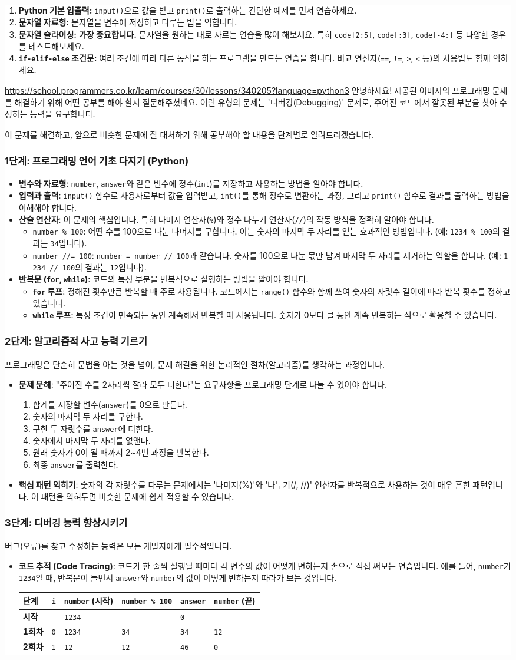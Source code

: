 1.  **Python 기본 입출력:** `input()`으로 값을 받고 `print()`로 출력하는 간단한 예제를 먼저 연습하세요.
2.  **문자열 자료형:** 문자열을 변수에 저장하고 다루는 법을 익힙니다.
3.  **문자열 슬라이싱:** **가장 중요합니다.** 문자열을 원하는 대로 자르는 연습을 많이 해보세요. 특히 `code[2:5]`, `code[:3]`, `code[-4:]` 등 다양한 경우를 테스트해보세요.
4.  **`if-elif-else` 조건문:** 여러 조건에 따라 다른 동작을 하는 프로그램을 만드는 연습을 합니다. 비교 연산자(`==`, `!=`, `>`, `<` 등)의 사용법도 함께 익히세요.


https://school.programmers.co.kr/learn/courses/30/lessons/340205?language=python3
안녕하세요! 제공된 이미지의 프로그래밍 문제를 해결하기 위해 어떤 공부를 해야 할지 질문해주셨네요. 이런 유형의 문제는 '디버깅(Debugging)' 문제로, 주어진 코드에서 잘못된 부분을 찾아 수정하는 능력을 요구합니다.

이 문제를 해결하고, 앞으로 비슷한 문제에 잘 대처하기 위해 공부해야 할 내용을 단계별로 알려드리겠습니다.

### 1단계: 프로그래밍 언어 기초 다지기 (Python)

*   **변수와 자료형**: `number`, `answer`와 같은 변수에 정수(`int`)를 저장하고 사용하는 방법을 알아야 합니다.
*   **입력과 출력**: `input()` 함수로 사용자로부터 값을 입력받고, `int()`를 통해 정수로 변환하는 과정, 그리고 `print()` 함수로 결과를 출력하는 방법을 이해해야 합니다.
*   **산술 연산자**: 이 문제의 핵심입니다. 특히 나머지 연산자(`%`)와 정수 나누기 연산자(`//`)의 작동 방식을 정확히 알아야 합니다.
    *   `number % 100`: 어떤 수를 100으로 나눈 나머지를 구합니다. 이는 숫자의 마지막 두 자리를 얻는 효과적인 방법입니다. (예: `1234 % 100`의 결과는 `34`입니다).
    *   `number //= 100`: `number = number // 100`과 같습니다. 숫자를 100으로 나눈 몫만 남겨 마지막 두 자리를 제거하는 역할을 합니다. (예: `1234 // 100`의 결과는 `12`입니다).
*   **반복문 (`for`, `while`)**: 코드의 특정 부분을 반복적으로 실행하는 방법을 알아야 합니다.
    *   **`for` 루프**: 정해진 횟수만큼 반복할 때 주로 사용됩니다. 코드에서는 `range()` 함수와 함께 쓰여 숫자의 자릿수 길이에 따라 반복 횟수를 정하고 있습니다.
    *   **`while` 루프**: 특정 조건이 만족되는 동안 계속해서 반복할 때 사용됩니다. 숫자가 0보다 클 동안 계속 반복하는 식으로 활용할 수 있습니다.

### 2단계: 알고리즘적 사고 능력 기르기

프로그래밍은 단순히 문법을 아는 것을 넘어, 문제 해결을 위한 논리적인 절차(알고리즘)를 생각하는 과정입니다.

*   **문제 분해**: "주어진 수를 2자리씩 잘라 모두 더한다"는 요구사항을 프로그래밍 단계로 나눌 수 있어야 합니다.
    1.  합계를 저장할 변수(`answer`)를 0으로 만든다.
    2.  숫자의 마지막 두 자리를 구한다.
    3.  구한 두 자릿수를 `answer`에 더한다.
    4.  숫자에서 마지막 두 자리를 없앤다.
    5.  원래 숫자가 0이 될 때까지 2~4번 과정을 반복한다.
    6.  최종 `answer`를 출력한다.

*   **핵심 패턴 익히기**: 숫자의 각 자릿수를 다루는 문제에서는 '나머지(%)'와 '나누기(/, //)' 연산자를 반복적으로 사용하는 것이 매우 흔한 패턴입니다. 이 패턴을 익혀두면 비슷한 문제에 쉽게 적용할 수 있습니다.

### 3단계: 디버깅 능력 향상시키기

버그(오류)를 찾고 수정하는 능력은 모든 개발자에게 필수적입니다.

*   **코드 추적 (Code Tracing)**: 코드가 한 줄씩 실행될 때마다 각 변수의 값이 어떻게 변하는지 손으로 직접 써보는 연습입니다. 예를 들어, `number`가 `1234`일 때, 반복문이 돌면서 `answer`와 `number`의 값이 어떻게 변하는지 따라가 보는 것입니다.

    | 단계 | `i` | `number` (시작) | `number % 100` | `answer` | `number` (끝) |
    | :--- | :-- | :--- | :--- | :--- | :--- |
    | **시작** | | `1234` | | `0` | |
    | **1회차**| `0` | `1234` | `34` | `34` | `12` |
    | **2회차**| `1` | `12` | `12` | `46` | `0` |
